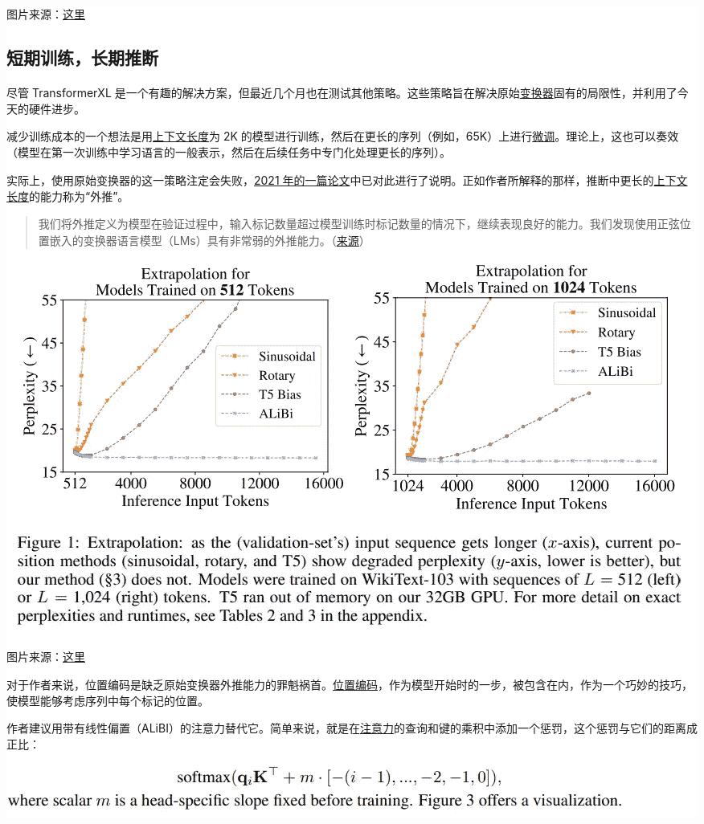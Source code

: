 图片来源：[这里](https://arxiv.org/abs/1901.02860)

## 短期训练，长期推断

尽管 TransformerXL 是一个有趣的解决方案，但最近几个月也在测试其他策略。这些策略旨在解决原始[变换器](https://en.wikipedia.org/wiki/Transformer_(machine_learning_model))固有的局限性，并利用了今天的硬件进步。

减少训练成本的一个想法是用[上下文长度](https://www.linkedin.com/pulse/whats-context-window-anyway-caitie-doogan-phd/)为 2K 的模型进行训练，然后在更长的序列（例如，65K）上进行[微调](https://en.wikipedia.org/wiki/Fine-tuning_(deep_learning))。理论上，这也可以奏效（模型在第一次训练中学习语言的一般表示，然后在后续任务中专门化处理更长的序列）。

实际上，使用原始变换器的这一策略注定会失败，[2021 年的一篇论文](https://arxiv.org/abs/2108.12409)中已对此进行了说明。正如作者所解释的那样，推断中更长的[上下文长度](https://www.linkedin.com/pulse/whats-context-window-anyway-caitie-doogan-phd/)的能力称为“外推”。

> 我们将外推定义为模型在验证过程中，输入标记数量超过模型训练时标记数量的情况下，继续表现良好的能力。我们发现使用正弦位置嵌入的变换器语言模型（LMs）具有非常弱的外推能力。（[来源](https://arxiv.org/abs/2108.12409)）

![](img/9d6d2a9cec906f9787d33ca53ac88e69.png)

图片来源：[这里](https://arxiv.org/abs/2108.12409)

对于作者来说，位置编码是缺乏原始变换器外推能力的罪魁祸首。[位置编码](https://kazemnejad.com/blog/transformer_architecture_positional_encoding/)，作为模型开始时的一步，被包含在内，作为一个巧妙的技巧，使模型能够考虑序列中每个标记的位置。

作者建议用带有线性偏置（ALiBI）的注意力替代它。简单来说，就是在[注意力](https://en.wikipedia.org/wiki/Attention_(machine_learning))的查询和键的乘积中添加一个惩罚，这个惩罚与它们的距离成正比：

![](img/1edaf14f7f120c02e342c235c7a65354.png)
